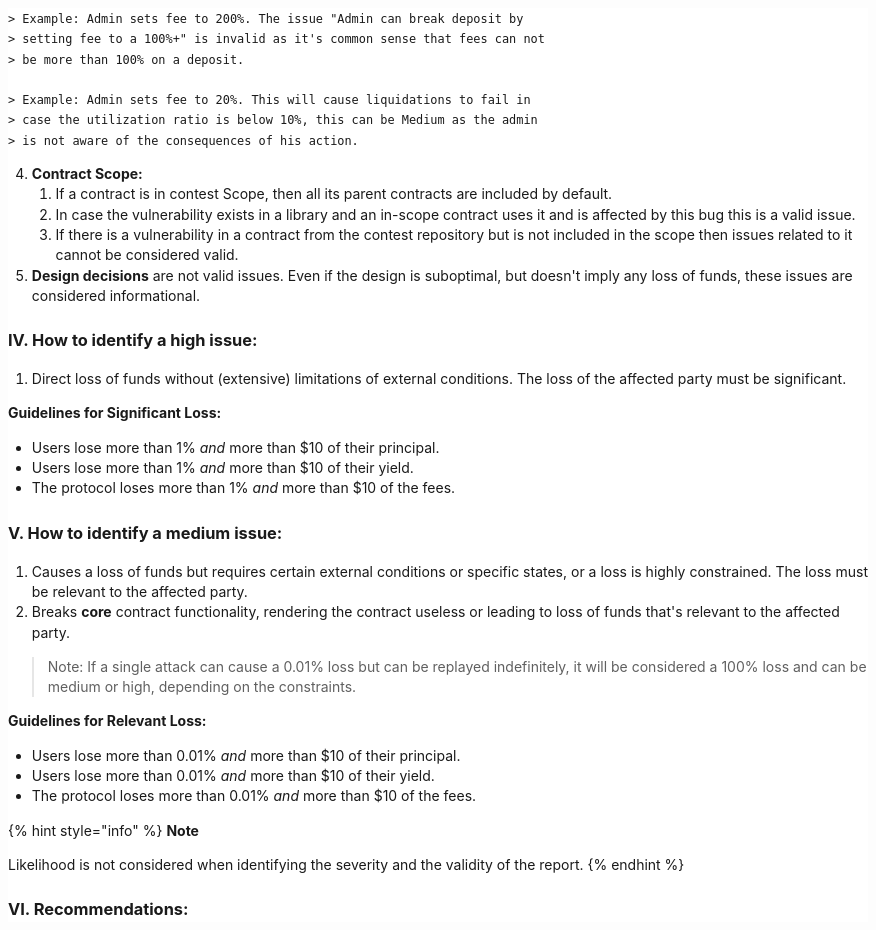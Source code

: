     > Example: Admin sets fee to 200%. The issue "Admin can break deposit by
    > setting fee to a 100%+" is invalid as it's common sense that fees can not
    > be more than 100% on a deposit.

    > Example: Admin sets fee to 20%. This will cause liquidations to fail in
    > case the utilization ratio is below 10%, this can be Medium as the admin
    > is not aware of the consequences of his action.

4. **Contract Scope:**
    1. If a contract is in contest Scope, then all its parent contracts are
       included by default.
    2. In case the vulnerability exists in a library and an in-scope contract
       uses it and is affected by this bug this is a valid issue.
    3. If there is a vulnerability in a contract from the contest repository but
       is not included in the scope then issues related to it cannot be
       considered valid.
5. **Design decisions** are not valid issues. Even if the design is suboptimal,
   but doesn't imply any loss of funds, these issues are considered
   informational.

### IV. How to identify a high issue:

1. Direct loss of funds without (extensive) limitations of external conditions.
   The loss of the affected party must be significant.

**Guidelines for Significant Loss:**

- Users lose more than 1% _and_ more than $10 of their principal.
- Users lose more than 1% _and_ more than $10 of their yield.
- The protocol loses more than 1% _and_ more than $10 of the fees.

### V. How to identify a medium issue:

1. Causes a loss of funds but requires certain external conditions or specific
   states, or a loss is highly constrained. The loss must be relevant to the
   affected party.
2. Breaks **core** contract functionality, rendering the contract useless or
   leading to loss of funds that's relevant to the affected party.

> Note: If a single attack can cause a 0.01% loss but can be replayed
> indefinitely, it will be considered a 100% loss and can be medium or high,
> depending on the constraints.

**Guidelines for Relevant Loss:**

- Users lose more than 0.01% _and_ more than $10 of their principal.
- Users lose more than 0.01% _and_ more than $10 of their yield.
- The protocol loses more than 0.01% _and_ more than $10 of the fees.

{% hint style="info" %} **Note**

Likelihood is not considered when identifying the severity and the validity of
the report. {% endhint %}

### VI. Recommendations:
